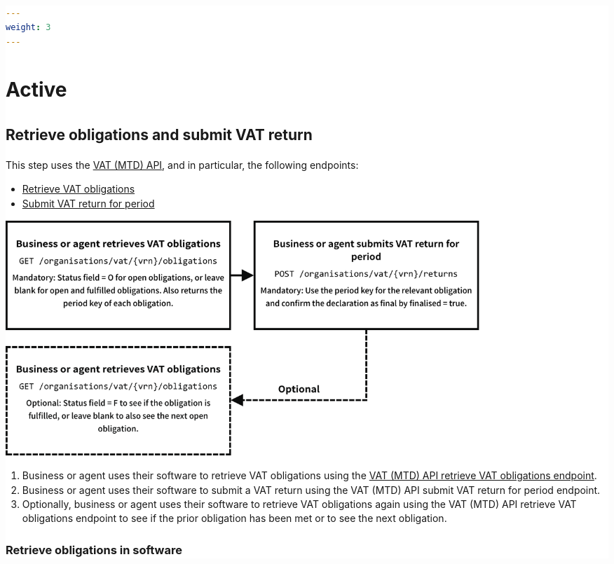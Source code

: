 ```yaml
---
weight: 3
---
```


# Active

## Retrieve obligations and submit VAT return

This step uses the [VAT (MTD) API](https://docs.google.com/document/d/1B5eOxmIu8bIspttCcguzF7cKtFg1dcau2WmpckLBxMo/edit#), and in particular, the following endpoints:

  * [Retrieve VAT obligations](https://www.qa.tax.service.gov.uk/api-documentation/docs/api/service/vat-api/1.0#_retrieve-vat-obligations_get_accordion)
  * [Submit VAT return for period](https://www.qa.tax.service.gov.uk/api-documentation/docs/api/service/vat-api/1.0#_submit-vat-return-for-period_post_accordion)

<img src="figures/retrieve-obligations.png" alt="Retrieve obligations diagram" style="width:680px;" />

1. Business or agent uses their software to retrieve VAT obligations using the [VAT (MTD) API retrieve VAT obligations endpoint](https://www.qa.tax.service.gov.uk/api-documentation/docs/api/service/vat-api/1.0#_retrieve-vat-obligations_get_accordion).
2. Business or agent uses their software to submit a VAT return using the VAT (MTD) API submit VAT return for period endpoint.
3. Optionally, business or agent uses their software to retrieve VAT obligations again using the VAT (MTD) API retrieve VAT obligations endpoint to see if the prior obligation has been met or to see the next obligation.

### Retrieve obligations in software
